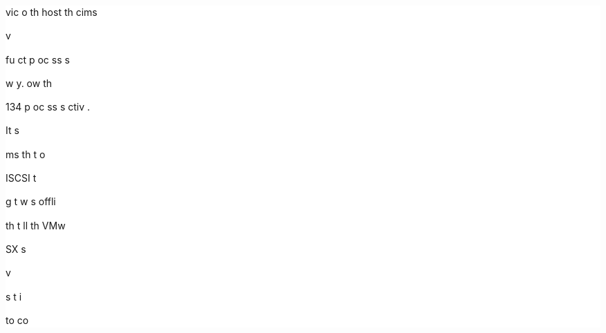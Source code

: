 vic
 o
 th
 host th
 cims

v


 

fu
ct p
oc
ss
s 


 
w
y. 
ow th


 


 134 p
oc
ss
s 
ctiv
.

It s

ms th
t o

 ISCSI t

g
t w
s offli

 


 th
t 
ll th
 VMw


 
SX s

v

s t
i

 to co
